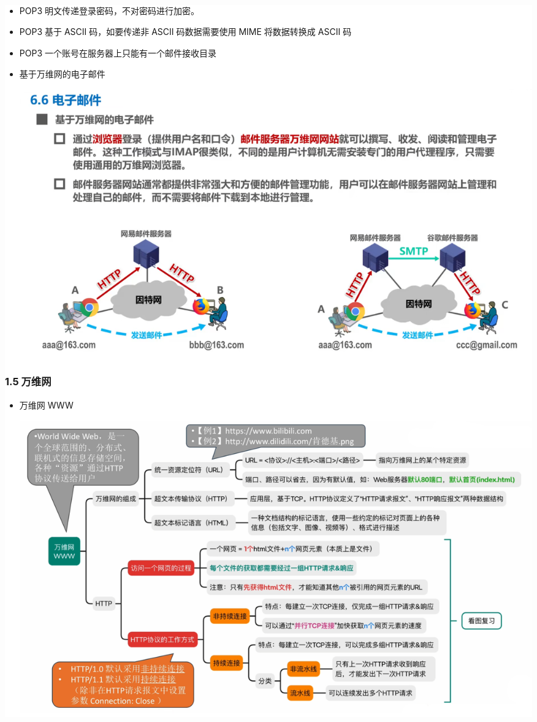   * $\text{POP3}$ 明文传递登录密码，不对密码进行加密。
  * $\text{POP3}$ 基于 $\text{ASCII}$ 码，如要传递非 $\text{ASCII}$ 码数据需要使用 $\text{MIME}$ 将数据转换成 $\text{ASCII}$ 码
  * $\text{POP3}$ 一个账号在服务器上只能有一个邮件接收目录

* 基于万维网的电子邮件

  ![基于万维网的电子邮件](../../resource/image/network/chapter5/mail_web.png "基于万维网的电子邮件")

### 1.5 万维网

* 万维网 $\text{WWW}$

  ![WWW](../../resource/image/network/chapter5/WWW.png "WWW")
